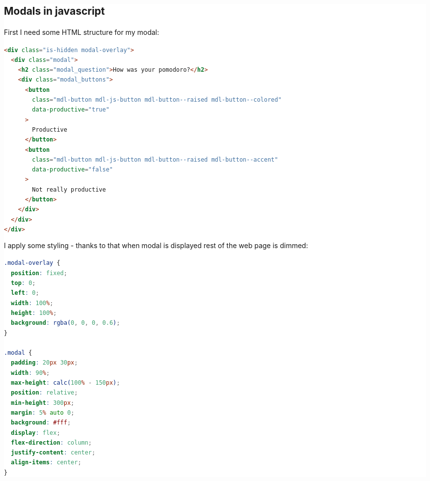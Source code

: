 ## Modals in javascript

First I need some HTML structure for my modal:

```html
<div class="is-hidden modal-overlay">
  <div class="modal">
    <h2 class="modal_question">How was your pomodoro?</h2>
    <div class="modal_buttons">
      <button
        class="mdl-button mdl-js-button mdl-button--raised mdl-button--colored"
        data-productive="true"
      >
        Productive
      </button>
      <button
        class="mdl-button mdl-js-button mdl-button--raised mdl-button--accent"
        data-productive="false"
      >
        Not really productive
      </button>
    </div>
  </div>
</div>
```

I apply some styling - thanks to that when modal is displayed rest of
the web page is dimmed:

```css
.modal-overlay {
  position: fixed;
  top: 0;
  left: 0;
  width: 100%;
  height: 100%;
  background: rgba(0, 0, 0, 0.6);
}

.modal {
  padding: 20px 30px;
  width: 90%;
  max-height: calc(100% - 150px);
  position: relative;
  min-height: 300px;
  margin: 5% auto 0;
  background: #fff;
  display: flex;
  flex-direction: column;
  justify-content: center;
  align-items: center;
}
```
